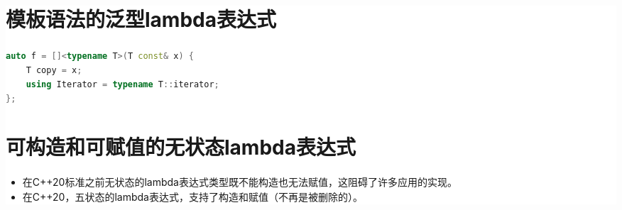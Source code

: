 



# 模板语法的泛型lambda表达式

```C++
auto f = []<typename T>(T const& x) {
    T copy = x;
    using Iterator = typename T::iterator;
};
```



# 可构造和可赋值的无状态lambda表达式

- 在C++20标准之前无状态的lambda表达式类型既不能构造也无法赋值，这阻碍了许多应用的实现。
- 在C++20，五状态的lambda表达式，支持了构造和赋值（不再是被删除的）。